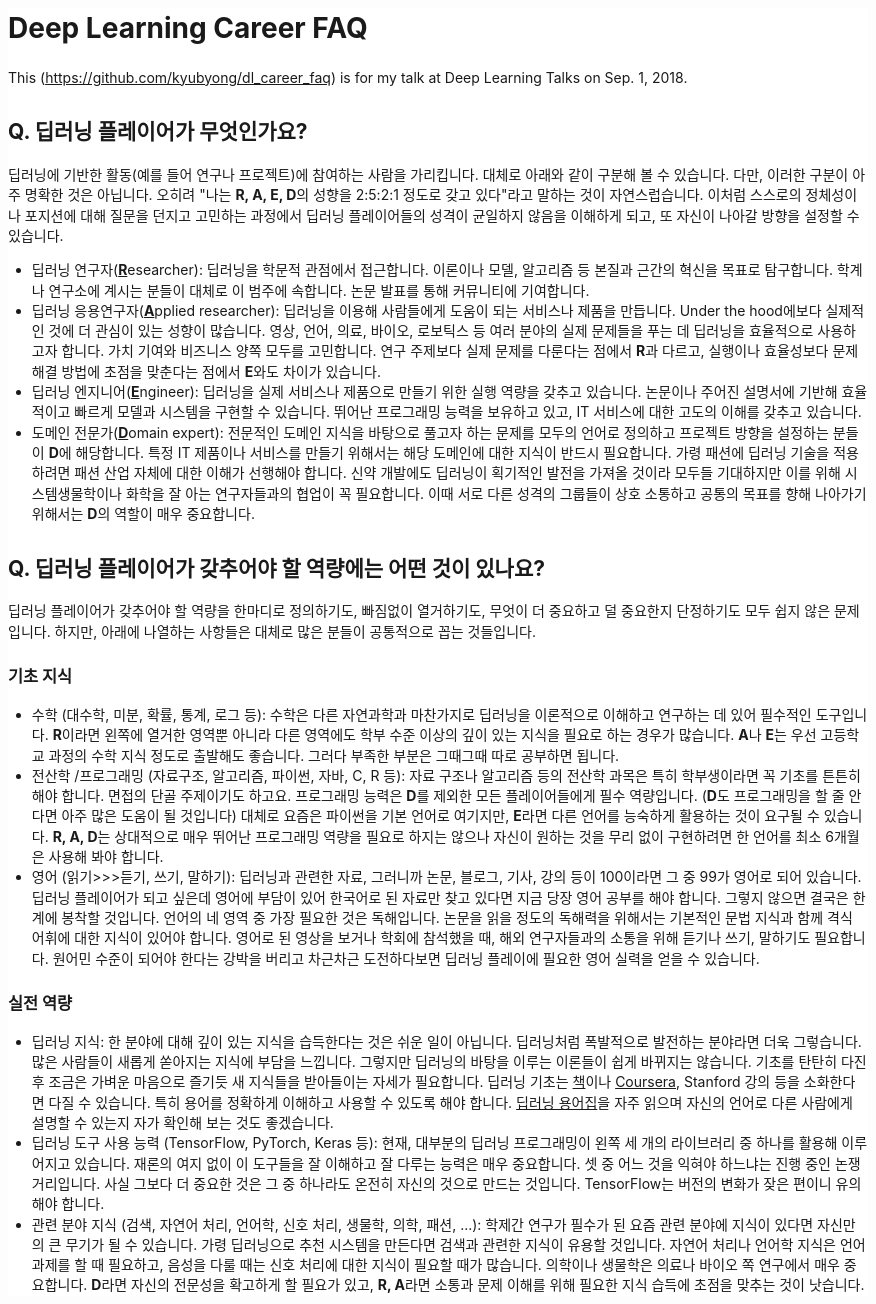 # Deep Learning Career FAQ

This (https://github.com/kyubyong/dl_career_faq) is for my talk at Deep Learning Talks on Sep. 1, 2018. 

## Q. 딥러닝 플레이어가 무엇인가요?
딥러닝에 기반한 활동(예를 들어 연구나 프로젝트)에 참여하는 사람을 가리킵니다. 대체로 아래와 같이 구분해 볼 수 있습니다. 다만, 이러한 구분이 아주 명확한 것은 아닙니다. 오히려 "나는 <b>R, A, E, D</b>의 성향을 2:5:2:1 정도로 갖고 있다"라고 말하는 것이 자연스럽습니다. 이처럼 스스로의 정체성이나 포지션에 대해 질문을 던지고 고민하는 과정에서 딥러닝 플레이어들의 성격이 균일하지 않음을 이해하게 되고, 또 자신이 나아갈 방향을 설정할 수 있습니다.

* 딥러닝 연구자(<u><b>R</b></u>esearcher): 딥러닝을 학문적 관점에서 접근합니다. 이론이나 모델, 알고리즘 등 본질과 근간의 혁신을 목표로 탐구합니다. 학계나 연구소에 계시는 분들이 대체로 이 범주에 속합니다. 논문 발표를 통해 커뮤니티에 기여합니다.
* 딥러닝 응용연구자(<u><b>A</b></u>pplied researcher): 딥러닝을 이용해 사람들에게 도움이 되는 서비스나 제품을 만듭니다. Under the hood에보다 실제적인 것에 더 관심이 있는 성향이 많습니다. 영상, 언어, 의료, 바이오, 로보틱스 등 여러 분야의 실제 문제들을 푸는 데 딥러닝을 효율적으로 사용하고자 합니다. 가치 기여와 비즈니스 양쪽 모두를 고민합니다. 연구 주제보다 실제 문제를 다룬다는 점에서 <b>R</b>과 다르고, 실행이나 효율성보다 문제 해결 방법에 초점을 맞춘다는 점에서 <b>E</b>와도 차이가 있습니다.
* 딥러닝 엔지니어(<u><b>E</b></u>ngineer): 딥러닝을 실제 서비스나 제품으로 만들기 위한 실행 역량을 갖추고 있습니다. 논문이나 주어진 설명서에 기반해 효율적이고 빠르게 모델과 시스템을 구현할 수 있습니다. 뛰어난 프로그래밍 능력을 보유하고 있고, IT 서비스에 대한 고도의 이해를 갖추고 있습니다.
* 도메인 전문가(<u><b>D</b></u>omain expert): 전문적인 도메인 지식을 바탕으로 풀고자 하는 문제를 모두의 언어로 정의하고 프로젝트 방향을 설정하는 분들이 <b>D</b>에 해당합니다. 특정 IT 제품이나 서비스를 만들기 위해서는 해당 도메인에 대한 지식이 반드시 필요합니다. 가령 패션에 딥러닝 기술을 적용하려면 패션 산업 자체에 대한 이해가 선행해야 합니다. 신약 개발에도 딥러닝이 획기적인 발전을 가져올 것이라 모두들 기대하지만 이를 위해 시스템생물학이나 화학을 잘 아는  연구자들과의 협업이 꼭 필요합니다. 이때 서로 다른 성격의 그룹들이 상호 소통하고 공통의 목표를 향해 나아가기 위해서는 <b>D</b>의 역할이 매우 중요합니다. 

## Q. 딥러닝 플레이어가 갖추어야 할 역량에는 어떤 것이 있나요?
딥러닝 플레이어가 갖추어야 할 역량을 한마디로 정의하기도, 빠짐없이 열거하기도, 무엇이 더 중요하고 덜 중요한지 단정하기도 모두 쉽지 않은 문제입니다. 하지만, 아래에 나열하는 사항들은 대체로 많은 분들이 공통적으로 꼽는 것들입니다.
### 기초 지식
* 수학 (대수학, 미분, 확률, 통계, 로그 등): 수학은 다른 자연과학과 마찬가지로 딥러닝을 이론적으로 이해하고 연구하는 데 있어 필수적인 도구입니다. <b>R</b>이라면 왼쪽에 열거한 영역뿐 아니라 다른 영역에도 학부 수준 이상의 깊이 있는 지식을 필요로 하는 경우가 많습니다. <b>A</b>나 <b>E</b>는 우선 고등학교 과정의 수학 지식 정도로 출발해도 좋습니다. 그러다 부족한 부분은 그때그때 따로 공부하면 됩니다.
* 전산학 /프로그래밍 (자료구조, 알고리즘, 파이썬, 자바, C, R 등): 자료 구조나 알고리즘 등의 전산학 과목은 특히 학부생이라면 꼭 기초를 튼튼히 해야 합니다. 면접의 단골 주제이기도 하고요. 프로그래밍 능력은 <b>D</b>를 제외한 모든 플레이어들에게 필수 역량입니다. (<b>D</b>도 프로그래밍을 할 줄 안다면 아주 많은 도움이 될 것입니다) 대체로 요즘은 파이썬을 기본 언어로 여기지만, <b>E</b>라면 다른 언어를 능숙하게 활용하는 것이 요구될 수 있습니다. <b>R, A, D</b>는 상대적으로 매우 뛰어난 프로그래밍 역량을 필요로 하지는 않으나 자신이 원하는 것을 무리 없이 구현하려면 한 언어를 최소 6개월은 사용해 봐야 합니다.
* 영어 (읽기>>>듣기, 쓰기, 말하기): 딥러닝과 관련한 자료, 그러니까 논문, 블로그, 기사, 강의 등이 100이라면 그 중 99가 영어로 되어 있습니다. 딥러닝 플레이어가 되고 싶은데 영어에 부담이 있어 한국어로 된 자료만 찾고 있다면 지금 당장 영어 공부를 해야 합니다. 그렇지 않으면 결국은 한계에 봉착할 것입니다. 언어의 네 영역 중 가장 필요한 것은 독해입니다. 논문을 읽을 정도의 독해력을 위해서는 기본적인 문법 지식과 함께 격식 어휘에 대한 지식이 있어야 합니다. 영어로 된 영상을 보거나 학회에 참석했을 때, 해외 연구자들과의 소통을 위해  듣기나 쓰기, 말하기도 필요합니다. 원어민 수준이 되어야 한다는 강박을 버리고 차근차근 도전하다보면 딥러닝 플레이에 필요한 영어 실력을 얻을 수 있습니다.

### 실전 역량
  * 딥러닝 지식: 한 분야에 대해 깊이 있는 지식을 습득한다는 것은 쉬운 일이 아닙니다. 딥러닝처럼 폭발적으로 발전하는 분야라면 더욱 그렇습니다. 많은 사람들이 새롭게 쏟아지는 지식에 부담을 느낍니다. 그렇지만 딥러닝의 바탕을 이루는 이론들이 쉽게 바뀌지는 않습니다. 기초를 탄탄히 다진 후 조금은 가벼운 마음으로 즐기듯 새 지식들을 받아들이는 자세가 필요합니다. 딥러닝 기초는 [책](https://www.amazon.com/Deep-Learning-Adaptive-Computation-Machine/dp/0262035618/ref=sr_1_1?s=books&ie=UTF8&qid=1535600988&sr=1-1&keywords=deep+learning+ian+goodfellow)이나 [Coursera](https://www.coursera.org/specializations/deep-learning), Stanford 강의 등을 소화한다면 다질 수 있습니다. 특히 용어를 정확하게 이해하고 사용할 수 있도록 해야 합니다. [딥러닝 용어집](http://www.wildml.com/deep-learning-glossary/)을 자주 읽으며 자신의 언어로 다른 사람에게 설명할 수 있는지 자가 확인해 보는 것도 좋겠습니다.
  * 딥러닝 도구 사용 능력 (TensorFlow, PyTorch, Keras 등): 현재, 대부분의 딥러닝 프로그래밍이 왼쪽 세 개의 라이브러리 중 하나를 활용해 이루어지고 있습니다. 재론의 여지 없이 이 도구들을 잘 이해하고 잘 다루는 능력은 매우 중요합니다. 셋 중 어느 것을 익혀야 하느냐는 진행 중인 논쟁거리입니다. 사실 그보다 더 중요한 것은 그 중 하나라도 온전히 자신의 것으로 만드는 것입니다. TensorFlow는 버전의 변화가 잦은 편이니 유의해야 합니다. 
  * 관련 분야 지식 (검색, 자연어 처리, 언어학, 신호 처리, 생물학, 의학, 패션, ...): 학제간 연구가 필수가 된 요즘 관련 분야에 지식이 있다면 자신만의 큰 무기가 될 수 있습니다. 가령 딥러닝으로 추천 시스템을 만든다면 검색과 관련한 지식이 유용할 것입니다. 자연어 처리나 언어학 지식은 언어 과제를 할 때 필요하고, 음성을 다룰 때는 신호 처리에 대한 지식이 필요할 때가 많습니다. 의학이나 생물학은 의료나 바이오 쪽 연구에서 매우 중요합니다. <b>D</b>라면 자신의 전문성을 확고하게 할 필요가 있고, <b>R, A</b>라면 소통과 문제 이해를 위해 필요한 지식 습득에 초점을 맞추는 것이 낫습니다. 

